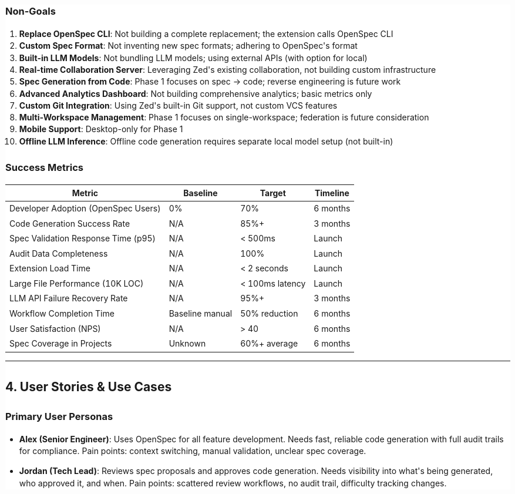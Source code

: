 ### Non-Goals

1. **Replace OpenSpec CLI**: Not building a complete replacement; the extension calls OpenSpec CLI
2. **Custom Spec Format**: Not inventing new spec formats; adhering to OpenSpec's format
3. **Built-in LLM Models**: Not bundling LLM models; using external APIs (with option for local)
4. **Real-time Collaboration Server**: Leveraging Zed's existing collaboration, not building custom infrastructure
5. **Spec Generation from Code**: Phase 1 focuses on spec → code; reverse engineering is future work
6. **Advanced Analytics Dashboard**: Not building comprehensive analytics; basic metrics only
7. **Custom Git Integration**: Using Zed's built-in Git support, not custom VCS features
8. **Multi-Workspace Management**: Phase 1 focuses on single-workspace; federation is future consideration
9. **Mobile Support**: Desktop-only for Phase 1
10. **Offline LLM Inference**: Offline code generation requires separate local model setup (not built-in)

### Success Metrics

| Metric | Baseline | Target | Timeline |
|--------|----------|--------|----------|
| Developer Adoption (OpenSpec Users) | 0% | 70% | 6 months |
| Code Generation Success Rate | N/A | 85%+ | 3 months |
| Spec Validation Response Time (p95) | N/A | < 500ms | Launch |
| Audit Data Completeness | N/A | 100% | Launch |
| Extension Load Time | N/A | < 2 seconds | Launch |
| Large File Performance (10K LOC) | N/A | < 100ms latency | Launch |
| LLM API Failure Recovery Rate | N/A | 95%+ | 3 months |
| Workflow Completion Time | Baseline manual | 50% reduction | 6 months |
| User Satisfaction (NPS) | N/A | > 40 | 6 months |
| Spec Coverage in Projects | Unknown | 60%+ average | 6 months |

---

## 4. User Stories & Use Cases

### Primary User Personas

- **Alex (Senior Engineer)**: Uses OpenSpec for all feature development. Needs fast, reliable code generation with full audit trails for compliance. Pain points: context switching, manual validation, unclear spec coverage.

- **Jordan (Tech Lead)**: Reviews spec proposals and approves code generation. Needs visibility into what's being generated, who approved it, and when. Pain points: scattered review workflows, no audit trail, difficulty tracking changes.
